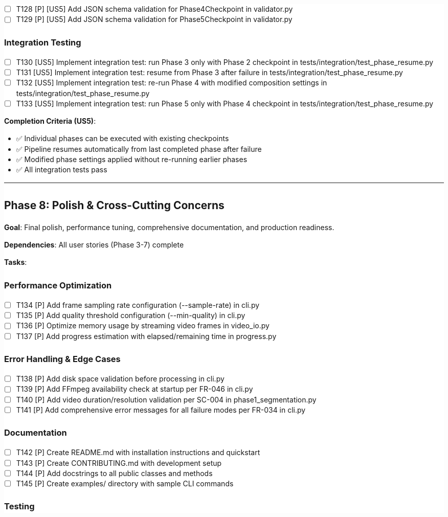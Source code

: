 - [ ] T128 [P] [US5] Add JSON schema validation for Phase4Checkpoint in validator.py
- [ ] T129 [P] [US5] Add JSON schema validation for Phase5Checkpoint in validator.py

### Integration Testing

- [ ] T130 [US5] Implement integration test: run Phase 3 only with Phase 2 checkpoint in tests/integration/test_phase_resume.py
- [ ] T131 [US5] Implement integration test: resume from Phase 3 after failure in tests/integration/test_phase_resume.py
- [ ] T132 [US5] Implement integration test: re-run Phase 4 with modified composition settings in tests/integration/test_phase_resume.py
- [ ] T133 [US5] Implement integration test: run Phase 5 only with Phase 4 checkpoint in tests/integration/test_phase_resume.py

**Completion Criteria (US5)**:
- ✅ Individual phases can be executed with existing checkpoints
- ✅ Pipeline resumes automatically from last completed phase after failure
- ✅ Modified phase settings applied without re-running earlier phases
- ✅ All integration tests pass

---

## Phase 8: Polish & Cross-Cutting Concerns

**Goal**: Final polish, performance tuning, comprehensive documentation, and production readiness.

**Dependencies**: All user stories (Phase 3-7) complete

**Tasks**:

### Performance Optimization

- [ ] T134 [P] Add frame sampling rate configuration (--sample-rate) in cli.py
- [ ] T135 [P] Add quality threshold configuration (--min-quality) in cli.py
- [ ] T136 [P] Optimize memory usage by streaming video frames in video_io.py
- [ ] T137 [P] Add progress estimation with elapsed/remaining time in progress.py

### Error Handling & Edge Cases

- [ ] T138 [P] Add disk space validation before processing in cli.py
- [ ] T139 [P] Add FFmpeg availability check at startup per FR-046 in cli.py
- [ ] T140 [P] Add video duration/resolution validation per SC-004 in phase1_segmentation.py
- [ ] T141 [P] Add comprehensive error messages for all failure modes per FR-034 in cli.py

### Documentation

- [ ] T142 [P] Create README.md with installation instructions and quickstart
- [ ] T143 [P] Create CONTRIBUTING.md with development setup
- [ ] T144 [P] Add docstrings to all public classes and methods
- [ ] T145 [P] Create examples/ directory with sample CLI commands

### Testing
